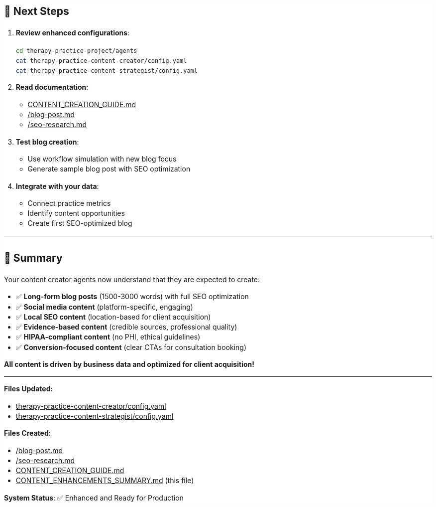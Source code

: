 
## 🚀 Next Steps

1. **Review enhanced configurations**:
   ```bash
   cd therapy-practice-project/agents
   cat therapy-practice-content-creator/config.yaml
   cat therapy-practice-content-strategist/config.yaml
   ```

2. **Read documentation**:
   - [CONTENT_CREATION_GUIDE.md](therapy-practice-project/CONTENT_CREATION_GUIDE.md)
   - [/blog-post.md](Claude-Agents/slash-commands/blog-post.md)
   - [/seo-research.md](Claude-Agents/slash-commands/seo-research.md)

3. **Test blog creation**:
   - Use workflow simulation with new blog focus
   - Generate sample blog post with SEO optimization

4. **Integrate with your data**:
   - Connect practice metrics
   - Identify content opportunities
   - Create first SEO-optimized blog

---

## 🎉 Summary

Your content creator agents now understand that they are expected to create:

- ✅ **Long-form blog posts** (1500-3000 words) with full SEO optimization
- ✅ **Social media content** (platform-specific, engaging)
- ✅ **Local SEO content** (location-based for client acquisition)
- ✅ **Evidence-based content** (credible sources, professional quality)
- ✅ **HIPAA-compliant content** (no PHI, ethical guidelines)
- ✅ **Conversion-focused content** (clear CTAs for consultation booking)

**All content is driven by business data and optimized for client acquisition!**

---

**Files Updated:**
- [therapy-practice-content-creator/config.yaml](therapy-practice-project/agents/therapy-practice-content-creator/config.yaml)
- [therapy-practice-content-strategist/config.yaml](therapy-practice-project/agents/therapy-practice-content-strategist/config.yaml)

**Files Created:**
- [/blog-post.md](Claude-Agents/slash-commands/blog-post.md)
- [/seo-research.md](Claude-Agents/slash-commands/seo-research.md)
- [CONTENT_CREATION_GUIDE.md](therapy-practice-project/CONTENT_CREATION_GUIDE.md)
- [CONTENT_ENHANCEMENTS_SUMMARY.md](CONTENT_ENHANCEMENTS_SUMMARY.md) (this file)

**System Status**: ✅ Enhanced and Ready for Production
